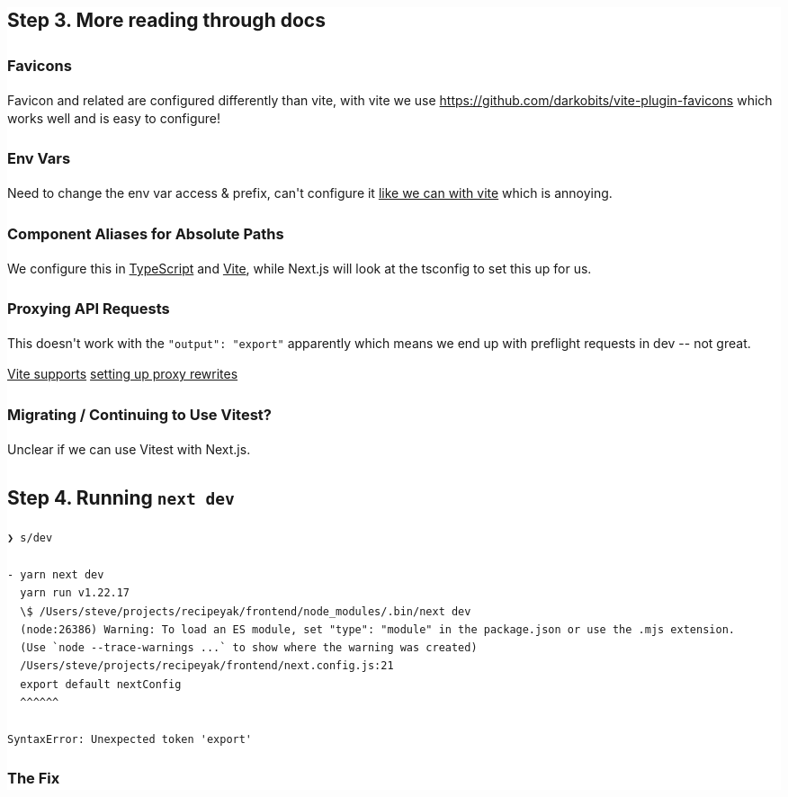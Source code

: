 ## Step 3. More reading through docs

### Favicons

Favicon and related are configured differently than vite, with vite we use <https://github.com/darkobits/vite-plugin-favicons> which works well and is easy to configure!

### Env Vars

Need to change the env var access & prefix, can't configure it [like we can with vite](https://vitejs.dev/config/shared-options.html#envprefix) which is annoying.

### Component Aliases for Absolute Paths

We configure this in [TypeScript](https://github.com/recipeyak/recipeyak/blob/4a1764e71f7a328d6e81ae381f0faa8a34b0a5f1/frontend/tsconfig.json#L23-L24) and [Vite](https://github.com/recipeyak/recipeyak/blob/4a1764e71f7a328d6e81ae381f0faa8a34b0a5f1/frontend/vite.config.ts#L29-L34), while Next.js will look at the tsconfig to set this up for us.

### Proxying API Requests

This doesn't work with the `"output": "export"` apparently which means we end up with preflight requests in dev -- not great.

[Vite supports](https://vitejs.dev/config/server-options.html) [setting up proxy rewrites](https://github.com/recipeyak/recipeyak/blob/4a1764e71f7a328d6e81ae381f0faa8a34b0a5f1/frontend/vite.config.ts#L37-L40)

### Migrating / Continuing to Use Vitest?

Unclear if we can use Vitest with Next.js.

## Step 4. Running `next dev`

```shell
❯ s/dev

- yarn next dev
  yarn run v1.22.17
  \$ /Users/steve/projects/recipeyak/frontend/node_modules/.bin/next dev
  (node:26386) Warning: To load an ES module, set "type": "module" in the package.json or use the .mjs extension.
  (Use `node --trace-warnings ...` to show where the warning was created)
  /Users/steve/projects/recipeyak/frontend/next.config.js:21
  export default nextConfig
  ^^^^^^

SyntaxError: Unexpected token 'export'
```

### The Fix
